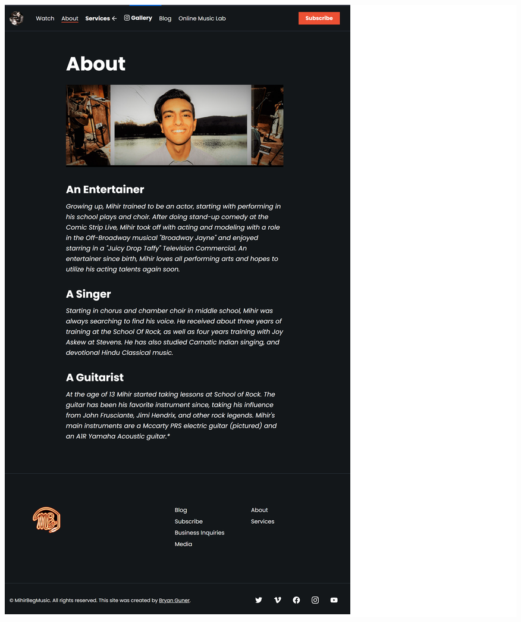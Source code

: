 ![mihir-about.png](https://raw.githubusercontent.com/bgoonz/BGOONZ_BLOG_2.0/master/static/images/mihir-about.png?raw=true)
